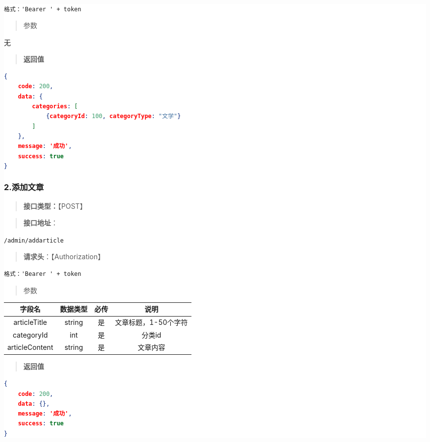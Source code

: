 ```
格式：'Bearer ' + token
```

> 参数

无

> **返回值**

```json
{
	code: 200,
	data: {
        categories: [
            {categoryId: 100, categoryType: "文学"}
        ]
    },
	message: '成功',
	success: true
}
```

### 2.添加文章

> **接口类型：**【POST】

> **接口地址**：

```apl
/admin/addarticle
```

> **请求头**：【Authorization】

```
格式：'Bearer ' + token
```

> 参数

|     字段名     | 数据类型 | 必传 |         说明         |
| :------------: | :------: | :--: | :------------------: |
|  articleTitle  |  string  |  是  | 文章标题，1-50个字符 |
|   categoryId   |   int    |  是  |        分类id        |
| articleContent |  string  |  是  |       文章内容       |

> **返回值**

```json
{
	code: 200,
	data: {},
	message: '成功',
	success: true
}
```
